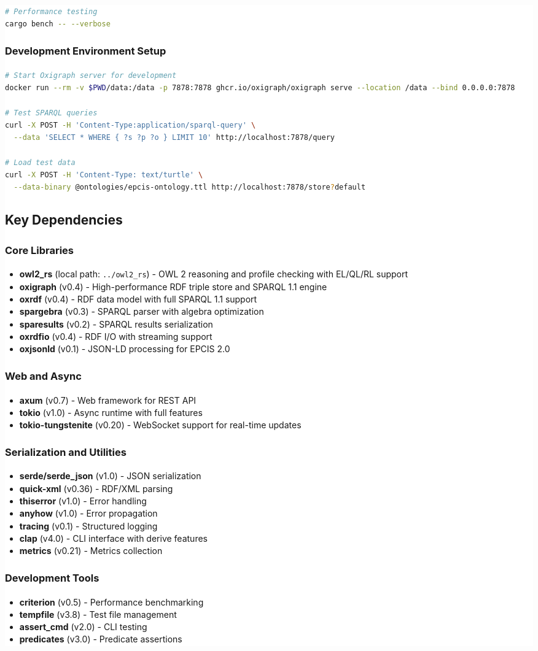 ```bash
# Performance testing
cargo bench -- --verbose
```

### Development Environment Setup
```bash
# Start Oxigraph server for development
docker run --rm -v $PWD/data:/data -p 7878:7878 ghcr.io/oxigraph/oxigraph serve --location /data --bind 0.0.0.0:7878

# Test SPARQL queries
curl -X POST -H 'Content-Type:application/sparql-query' \
  --data 'SELECT * WHERE { ?s ?p ?o } LIMIT 10' http://localhost:7878/query

# Load test data
curl -X POST -H 'Content-Type: text/turtle' \
  --data-binary @ontologies/epcis-ontology.ttl http://localhost:7878/store?default
```

## Key Dependencies

### Core Libraries
- **owl2_rs** (local path: `../owl2_rs`) - OWL 2 reasoning and profile checking with EL/QL/RL support
- **oxigraph** (v0.4) - High-performance RDF triple store and SPARQL 1.1 engine
- **oxrdf** (v0.4) - RDF data model with full SPARQL 1.1 support
- **spargebra** (v0.3) - SPARQL parser with algebra optimization
- **sparesults** (v0.2) - SPARQL results serialization
- **oxrdfio** (v0.4) - RDF I/O with streaming support
- **oxjsonld** (v0.1) - JSON-LD processing for EPCIS 2.0

### Web and Async
- **axum** (v0.7) - Web framework for REST API
- **tokio** (v1.0) - Async runtime with full features
- **tokio-tungstenite** (v0.20) - WebSocket support for real-time updates

### Serialization and Utilities
- **serde/serde_json** (v1.0) - JSON serialization
- **quick-xml** (v0.36) - RDF/XML parsing
- **thiserror** (v1.0) - Error handling
- **anyhow** (v1.0) - Error propagation
- **tracing** (v0.1) - Structured logging
- **clap** (v4.0) - CLI interface with derive features
- **metrics** (v0.21) - Metrics collection

### Development Tools
- **criterion** (v0.5) - Performance benchmarking
- **tempfile** (v3.8) - Test file management
- **assert_cmd** (v2.0) - CLI testing
- **predicates** (v3.0) - Predicate assertions
